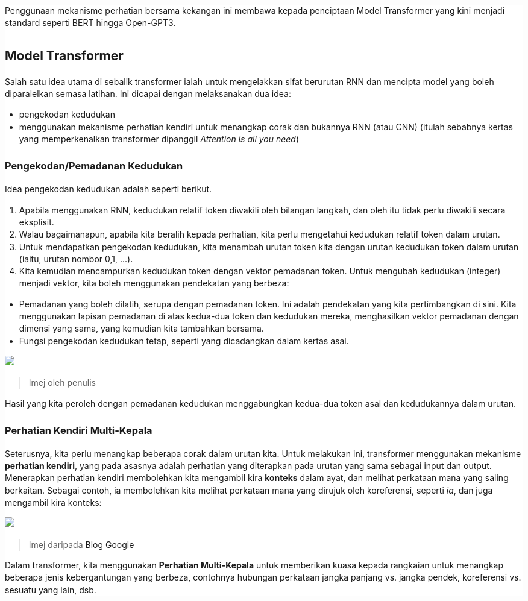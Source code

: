 Penggunaan mekanisme perhatian bersama kekangan ini membawa kepada penciptaan Model Transformer yang kini menjadi standard seperti BERT hingga Open-GPT3.

## Model Transformer

Salah satu idea utama di sebalik transformer ialah untuk mengelakkan sifat berurutan RNN dan mencipta model yang boleh diparalelkan semasa latihan. Ini dicapai dengan melaksanakan dua idea:

* pengekodan kedudukan
* menggunakan mekanisme perhatian kendiri untuk menangkap corak dan bukannya RNN (atau CNN) (itulah sebabnya kertas yang memperkenalkan transformer dipanggil *[Attention is all you need](https://arxiv.org/abs/1706.03762)*)

### Pengekodan/Pemadanan Kedudukan

Idea pengekodan kedudukan adalah seperti berikut. 
1. Apabila menggunakan RNN, kedudukan relatif token diwakili oleh bilangan langkah, dan oleh itu tidak perlu diwakili secara eksplisit. 
2. Walau bagaimanapun, apabila kita beralih kepada perhatian, kita perlu mengetahui kedudukan relatif token dalam urutan. 
3. Untuk mendapatkan pengekodan kedudukan, kita menambah urutan token kita dengan urutan kedudukan token dalam urutan (iaitu, urutan nombor 0,1, ...).
4. Kita kemudian mencampurkan kedudukan token dengan vektor pemadanan token. Untuk mengubah kedudukan (integer) menjadi vektor, kita boleh menggunakan pendekatan yang berbeza:

* Pemadanan yang boleh dilatih, serupa dengan pemadanan token. Ini adalah pendekatan yang kita pertimbangkan di sini. Kita menggunakan lapisan pemadanan di atas kedua-dua token dan kedudukan mereka, menghasilkan vektor pemadanan dengan dimensi yang sama, yang kemudian kita tambahkan bersama.
* Fungsi pengekodan kedudukan tetap, seperti yang dicadangkan dalam kertas asal.

<img src="images/pos-embedding.png" width="50%"/>

> Imej oleh penulis

Hasil yang kita peroleh dengan pemadanan kedudukan menggabungkan kedua-dua token asal dan kedudukannya dalam urutan.

### Perhatian Kendiri Multi-Kepala

Seterusnya, kita perlu menangkap beberapa corak dalam urutan kita. Untuk melakukan ini, transformer menggunakan mekanisme **perhatian kendiri**, yang pada asasnya adalah perhatian yang diterapkan pada urutan yang sama sebagai input dan output. Menerapkan perhatian kendiri membolehkan kita mengambil kira **konteks** dalam ayat, dan melihat perkataan mana yang saling berkaitan. Sebagai contoh, ia membolehkan kita melihat perkataan mana yang dirujuk oleh koreferensi, seperti *ia*, dan juga mengambil kira konteks:

![](../../../../../translated_images/CoreferenceResolution.861924d6d384a7d68d8d0039d06a71a151f18a796b8b1330239d3590bd4947eb.ms.png)

> Imej daripada [Blog Google](https://research.googleblog.com/2017/08/transformer-novel-neural-network.html)

Dalam transformer, kita menggunakan **Perhatian Multi-Kepala** untuk memberikan kuasa kepada rangkaian untuk menangkap beberapa jenis kebergantungan yang berbeza, contohnya hubungan perkataan jangka panjang vs. jangka pendek, koreferensi vs. sesuatu yang lain, dsb.
